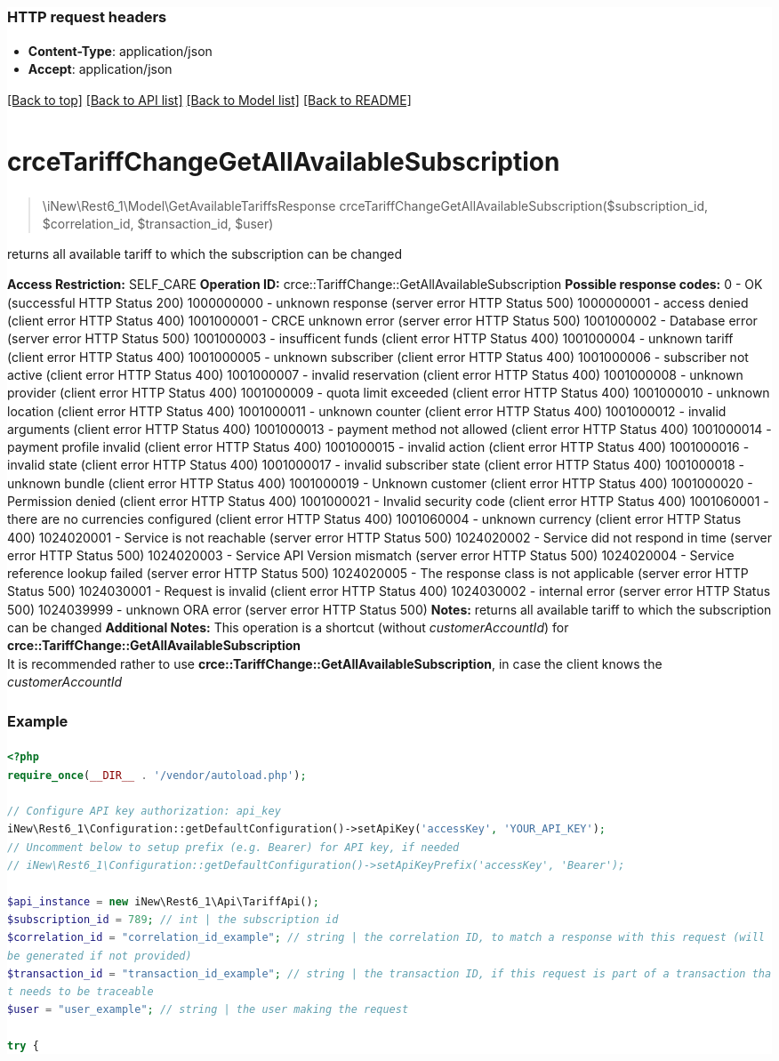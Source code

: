 ### HTTP request headers

 - **Content-Type**: application/json
 - **Accept**: application/json

[[Back to top]](#) [[Back to API list]](../../README.md#documentation-for-api-endpoints) [[Back to Model list]](../../README.md#documentation-for-models) [[Back to README]](../../README.md)

# **crceTariffChangeGetAllAvailableSubscription**
> \iNew\Rest6_1\Model\GetAvailableTariffsResponse crceTariffChangeGetAllAvailableSubscription($subscription_id, $correlation_id, $transaction_id, $user)

returns all available tariff to which the subscription can be changed

**Access Restriction:** SELF_CARE  **Operation ID:** crce::TariffChange::GetAllAvailableSubscription  **Possible response codes:**   0 - OK (successful HTTP Status 200)   1000000000 - unknown response (server error HTTP Status 500)   1000000001 - access denied (client error HTTP Status 400)   1001000001 - CRCE unknown error (server error HTTP Status 500)   1001000002 - Database error (server error HTTP Status 500)   1001000003 - insufficent funds (client error HTTP Status 400)   1001000004 - unknown tariff (client error HTTP Status 400)   1001000005 - unknown subscriber (client error HTTP Status 400)   1001000006 - subscriber not active (client error HTTP Status 400)   1001000007 - invalid reservation (client error HTTP Status 400)   1001000008 - unknown provider (client error HTTP Status 400)   1001000009 - quota limit exceeded (client error HTTP Status 400)   1001000010 - unknown location (client error HTTP Status 400)   1001000011 - unknown counter (client error HTTP Status 400)   1001000012 - invalid arguments (client error HTTP Status 400)   1001000013 - payment method not allowed (client error HTTP Status 400)   1001000014 - payment profile invalid (client error HTTP Status 400)   1001000015 - invalid action (client error HTTP Status 400)   1001000016 - invalid state (client error HTTP Status 400)   1001000017 - invalid subscriber state (client error HTTP Status 400)   1001000018 - unknown bundle (client error HTTP Status 400)   1001000019 - Unknown customer (client error HTTP Status 400)   1001000020 - Permission denied (client error HTTP Status 400)   1001000021 - Invalid security code (client error HTTP Status 400)   1001060001 - there are no currencies configured (client error HTTP Status 400)   1001060004 - unknown currency (client error HTTP Status 400)   1024020001 - Service is not reachable (server error HTTP Status 500)   1024020002 - Service did not respond in time (server error HTTP Status 500)   1024020003 - Service API Version mismatch (server error HTTP Status 500)   1024020004 - Service reference lookup failed (server error HTTP Status 500)   1024020005 - The response class is not applicable (server error HTTP Status 500)   1024030001 - Request is invalid (client error HTTP Status 400)   1024030002 - internal error (server error HTTP Status 500)   1024039999 - unknown ORA error (server error HTTP Status 500)  **Notes:**   returns all available tariff to which the subscription can be changed  **Additional Notes:**   This operation is a shortcut (without <i>customerAccountId</i>) for <b>crce::TariffChange::GetAllAvailableSubscription</b><br/>It is recommended rather to use <b>crce::TariffChange::GetAllAvailableSubscription</b>, in case the client knows the <i>customerAccountId</i>

### Example
```php
<?php
require_once(__DIR__ . '/vendor/autoload.php');

// Configure API key authorization: api_key
iNew\Rest6_1\Configuration::getDefaultConfiguration()->setApiKey('accessKey', 'YOUR_API_KEY');
// Uncomment below to setup prefix (e.g. Bearer) for API key, if needed
// iNew\Rest6_1\Configuration::getDefaultConfiguration()->setApiKeyPrefix('accessKey', 'Bearer');

$api_instance = new iNew\Rest6_1\Api\TariffApi();
$subscription_id = 789; // int | the subscription id
$correlation_id = "correlation_id_example"; // string | the correlation ID, to match a response with this request (will be generated if not provided)
$transaction_id = "transaction_id_example"; // string | the transaction ID, if this request is part of a transaction that needs to be traceable
$user = "user_example"; // string | the user making the request

try {
```
